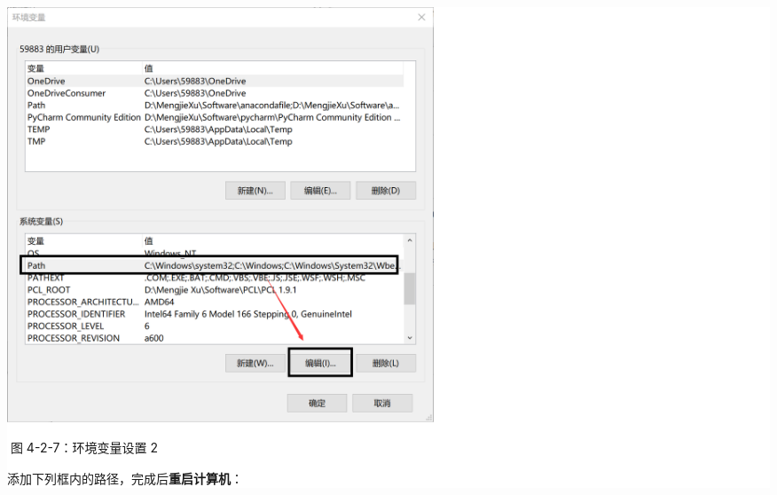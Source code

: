 <img src="./pics/11.png" alt="image-20200723152206476" style="zoom: 47%;" />

​                                                                       图 4-2-7：环境变量设置 2

添加下列框内的路径，完成后**重启计算机**：
